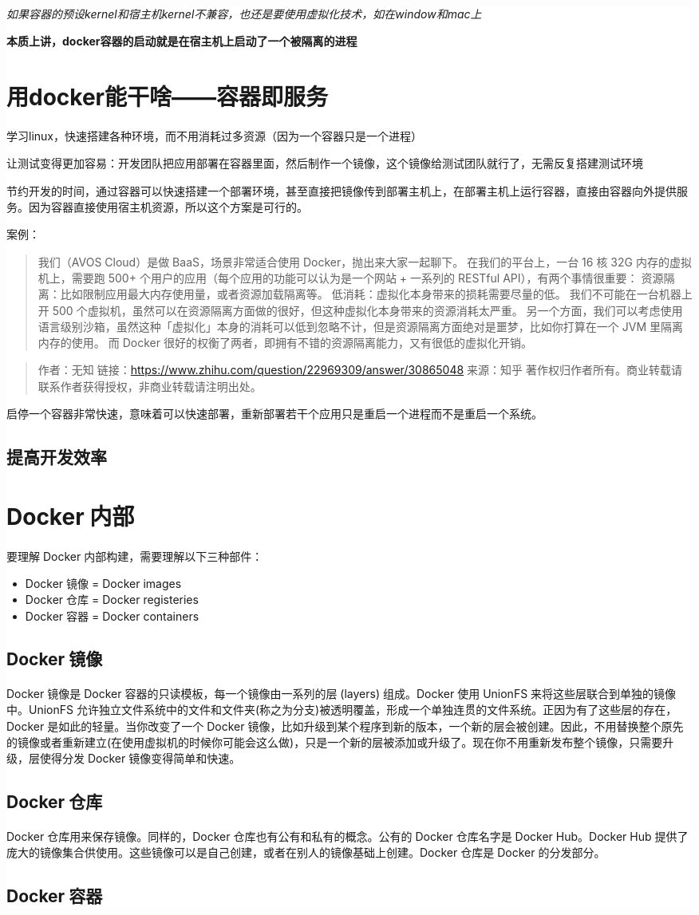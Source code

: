 *如果容器的预设kernel和宿主机kernel不兼容，也还是要使用虚拟化技术，如在window和mac上*

**本质上讲，docker容器的启动就是在宿主机上启动了一个被隔离的进程**

# 用docker能干啥——容器即服务

学习linux，快速搭建各种环境，而不用消耗过多资源（因为一个容器只是一个进程）

让测试变得更加容易：开发团队把应用部署在容器里面，然后制作一个镜像，这个镜像给测试团队就行了，无需反复搭建测试环境

节约开发的时间，通过容器可以快速搭建一个部署环境，甚至直接把镜像传到部署主机上，在部署主机上运行容器，直接由容器向外提供服务。因为容器直接使用宿主机资源，所以这个方案是可行的。

案例：

>我们（AVOS Cloud）是做 BaaS，场景非常适合使用 Docker，抛出来大家一起聊下。 在我们的平台上，一台 16 核 32G 内存的虚拟机上，需要跑 500+ 个用户的应用（每个应用的功能可以认为是一个网站 + 一系列的 RESTful API），有两个事情很重要： 资源隔离：比如限制应用最大内存使用量，或者资源加载隔离等。 低消耗：虚拟化本身带来的损耗需要尽量的低。 我们不可能在一台机器上开 500 个虚拟机，虽然可以在资源隔离方面做的很好，但这种虚拟化本身带来的资源消耗太严重。 另一个方面，我们可以考虑使用语言级别沙箱，虽然这种「虚拟化」本身的消耗可以低到忽略不计，但是资源隔离方面绝对是噩梦，比如你打算在一个 JVM 里隔离内存的使用。 而 Docker 很好的权衡了两者，即拥有不错的资源隔离能力，又有很低的虚拟化开销。

>作者：无知
>链接：https://www.zhihu.com/question/22969309/answer/30865048
>来源：知乎
>著作权归作者所有。商业转载请联系作者获得授权，非商业转载请注明出处。


启停一个容器非常快速，意味着可以快速部署，重新部署若干个应用只是重启一个进程而不是重启一个系统。


## 提高开发效率


# Docker 内部

要理解 Docker 内部构建，需要理解以下三种部件：

- Docker 镜像 = Docker images
- Docker 仓库 = Docker registeries
- Docker 容器 = Docker containers

## Docker 镜像

Docker 镜像是 Docker 容器的只读模板，每一个镜像由一系列的层 (layers) 组成。Docker 使用 UnionFS 来将这些层联合到单独的镜像中。UnionFS 允许独立文件系统中的文件和文件夹(称之为分支)被透明覆盖，形成一个单独连贯的文件系统。正因为有了这些层的存在，Docker 是如此的轻量。当你改变了一个 Docker 镜像，比如升级到某个程序到新的版本，一个新的层会被创建。因此，不用替换整个原先的镜像或者重新建立(在使用虚拟机的时候你可能会这么做)，只是一个新的层被添加或升级了。现在你不用重新发布整个镜像，只需要升级，层使得分发 Docker 镜像变得简单和快速。

## Docker 仓库

Docker 仓库用来保存镜像。同样的，Docker 仓库也有公有和私有的概念。公有的 Docker 仓库名字是 Docker Hub。Docker Hub 提供了庞大的镜像集合供使用。这些镜像可以是自己创建，或者在别人的镜像基础上创建。Docker 仓库是 Docker 的分发部分。

## Docker 容器
